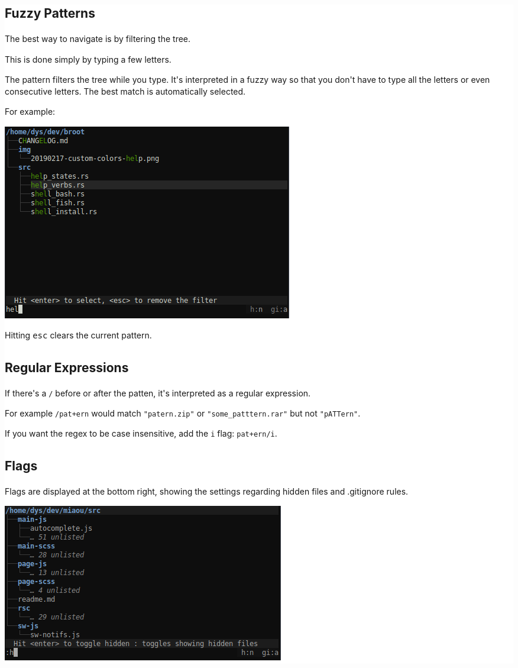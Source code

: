 
## Fuzzy Patterns

The best way to navigate is by filtering the tree.

This is done simply by typing a few letters.

The pattern filters the tree while you type. It's interpreted in a fuzzy way so that you don't have to type all the letters or even consecutive letters. The best match is automatically selected.

For example:

![search hel](../img/20190305-search-hel.png)

Hitting <kbd>esc</kbd> clears the current pattern.

## Regular Expressions

If there's a `/` before or after the patten, it's interpreted as a regular expression.

For example `/pat+ern` would match `"patern.zip"` or `"some_patttern.rar"` but not `"pATTern"`.

If you want the regex to be case insensitive, add the `i` flag: `pat+ern/i`.

## Flags

Flags are displayed at the bottom right, showing the settings regarding hidden files and .gitignore rules.

![flags](../img/20190101-flags.png)

